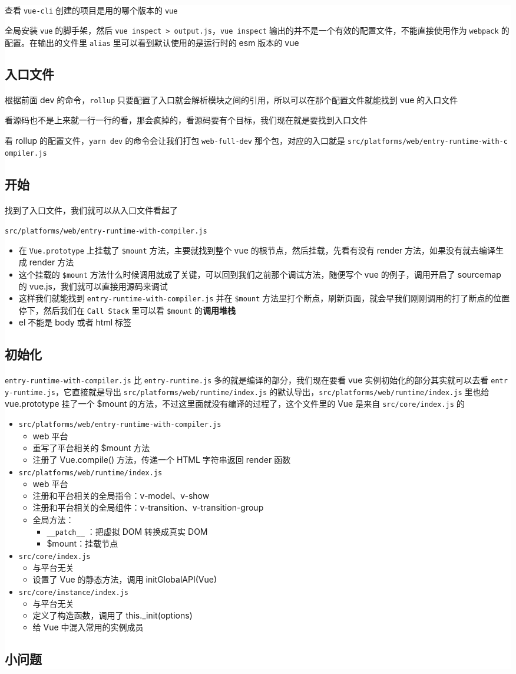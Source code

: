 查看 `vue-cli` 创建的项目是用的哪个版本的 `vue`

全局安装 `vue` 的脚手架，然后 `vue inspect > output.js`，`vue inspect` 输出的并不是一个有效的配置文件，不能直接使用作为 `webpack` 的配置。在输出的文件里 `alias` 里可以看到默认使用的是运行时的 esm 版本的 vue

## 入口文件

根据前面 dev 的命令，`rollup` 只要配置了入口就会解析模块之间的引用，所以可以在那个配置文件就能找到 vue 的入口文件

看源码也不是上来就一行一行的看，那会疯掉的，看源码要有个目标，我们现在就是要找到入口文件

看 rollup 的配置文件，`yarn dev` 的命令会让我们打包 `web-full-dev` 那个包，对应的入口就是 `src/platforms/web/entry-runtime-with-compiler.js`

## 开始

找到了入口文件，我们就可以从入口文件看起了

`src/platforms/web/entry-runtime-with-compiler.js`

- 在 `Vue.prototype` 上挂载了 `$mount` 方法，主要就找到整个 vue 的根节点，然后挂载，先看有没有 render 方法，如果没有就去编译生成 render 方法
- 这个挂载的 `$mount` 方法什么时候调用就成了关键，可以回到我们之前那个调试方法，随便写个 vue 的例子，调用开启了 sourcemap 的 vue.js，我们就可以直接用源码来调试
- 这样我们就能找到 `entry-runtime-with-compiler.js` 并在 `$mount` 方法里打个断点，刷新页面，就会早我们刚刚调用的打了断点的位置停下，然后我们在 `Call Stack` 里可以看 `$mount` 的**调用堆栈**
- el 不能是 body 或者 html 标签

## 初始化

`entry-runtime-with-compiler.js` 比 `entry-runtime.js` 多的就是编译的部分，我们现在要看 vue 实例初始化的部分其实就可以去看 `entry-runtime.js`，它直接就是导出 `src/platforms/web/runtime/index.js` 的默认导出，`src/platforms/web/runtime/index.js` 里也给 vue.prototype 挂了一个 $mount 的方法，不过这里面就没有编译的过程了，这个文件里的 Vue 是来自 `src/core/index.js` 的

- `src/platforms/web/entry-runtime-with-compiler.js`
  - web 平台
  - 重写了平台相关的 $mount 方法
  - 注册了 Vue.compile() 方法，传递一个 HTML 字符串返回 render 函数
- `src/platforms/web/runtime/index.js`
  - web 平台
  - 注册和平台相关的全局指令：v-model、v-show
  - 注册和平台相关的全局组件：v-transition、v-transition-group
  - 全局方法：
    - `__patch__` ：把虚拟 DOM 转换成真实 DOM
    - $mount：挂载节点
- `src/core/index.js`
  - 与平台无关
  - 设置了 Vue 的静态方法，调用 initGlobalAPI(Vue)
- `src/core/instance/index.js`
  - 与平台无关
  - 定义了构造函数，调用了 this._init(options)
  - 给 Vue 中混入常用的实例成员

## 小问题
